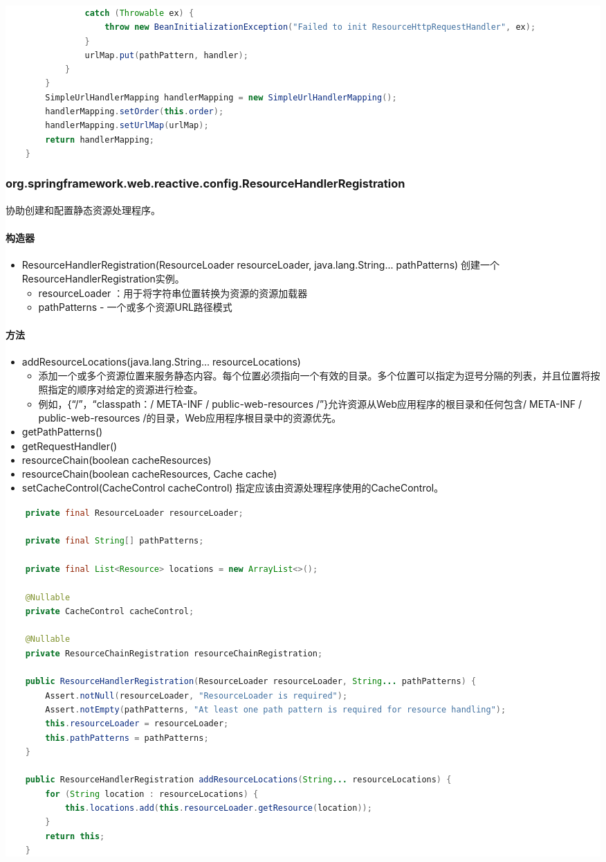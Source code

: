 ```Java
                catch (Throwable ex) {
                    throw new BeanInitializationException("Failed to init ResourceHttpRequestHandler", ex);
                }
                urlMap.put(pathPattern, handler);
            }
        }
        SimpleUrlHandlerMapping handlerMapping = new SimpleUrlHandlerMapping();
        handlerMapping.setOrder(this.order);
        handlerMapping.setUrlMap(urlMap);
        return handlerMapping;
    }
```

### org.springframework.web.reactive.config.ResourceHandlerRegistration

协助创建和配置静态资源处理程序。

#### 构造器

- ResourceHandlerRegistration(ResourceLoader resourceLoader, java.lang.String... pathPatterns)
  创建一个ResourceHandlerRegistration实例。
  - resourceLoader ：用于将字符串位置转换为资源的资源加载器
  - pathPatterns - 一个或多个资源URL路径模式

#### 方法

- addResourceLocations(java.lang.String... resourceLocations)
  - 添加一个或多个资源位置来服务静态内容。每个位置必须指向一个有效的目录。多个位置可以指定为逗号分隔的列表，并且位置将按照指定的顺序对给定的资源进行检查。
  - 例如，{“/”，“classpath：/ META-INF / public-web-resources /”}允许资源从Web应用程序的根目录和任何包含/ META-INF / public-web-resources /的目录，Web应用程序根目录中的资源优先。
- getPathPatterns()
- getRequestHandler()
- resourceChain(boolean cacheResources)
- resourceChain(boolean cacheResources, Cache cache)
- setCacheControl(CacheControl cacheControl) 指定应该由资源处理程序使用的CacheControl。

```Java
    private final ResourceLoader resourceLoader;

    private final String[] pathPatterns;

    private final List<Resource> locations = new ArrayList<>();

    @Nullable
    private CacheControl cacheControl;

    @Nullable
    private ResourceChainRegistration resourceChainRegistration;

    public ResourceHandlerRegistration(ResourceLoader resourceLoader, String... pathPatterns) {
        Assert.notNull(resourceLoader, "ResourceLoader is required");
        Assert.notEmpty(pathPatterns, "At least one path pattern is required for resource handling");
        this.resourceLoader = resourceLoader;
        this.pathPatterns = pathPatterns;
    }

    public ResourceHandlerRegistration addResourceLocations(String... resourceLocations) {
        for (String location : resourceLocations) {
            this.locations.add(this.resourceLoader.getResource(location));
        }
        return this;
    }
```